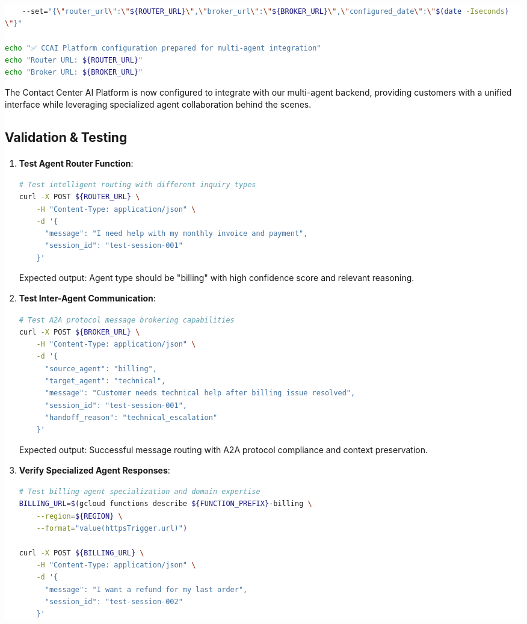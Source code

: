    ```bash
       --set="{\"router_url\":\"${ROUTER_URL}\",\"broker_url\":\"${BROKER_URL}\",\"configured_date\":\"$(date -Iseconds)\"}"
   
   echo "✅ CCAI Platform configuration prepared for multi-agent integration"
   echo "Router URL: ${ROUTER_URL}"
   echo "Broker URL: ${BROKER_URL}"
   ```

   The Contact Center AI Platform is now configured to integrate with our multi-agent backend, providing customers with a unified interface while leveraging specialized agent collaboration behind the scenes.

## Validation & Testing

1. **Test Agent Router Function**:

   ```bash
   # Test intelligent routing with different inquiry types
   curl -X POST ${ROUTER_URL} \
       -H "Content-Type: application/json" \
       -d '{
         "message": "I need help with my monthly invoice and payment",
         "session_id": "test-session-001"
       }'
   ```

   Expected output: Agent type should be "billing" with high confidence score and relevant reasoning.

2. **Test Inter-Agent Communication**:

   ```bash
   # Test A2A protocol message brokering capabilities
   curl -X POST ${BROKER_URL} \
       -H "Content-Type: application/json" \
       -d '{
         "source_agent": "billing",
         "target_agent": "technical",
         "message": "Customer needs technical help after billing issue resolved",
         "session_id": "test-session-001",
         "handoff_reason": "technical_escalation"
       }'
   ```

   Expected output: Successful message routing with A2A protocol compliance and context preservation.

3. **Verify Specialized Agent Responses**:

   ```bash
   # Test billing agent specialization and domain expertise
   BILLING_URL=$(gcloud functions describe ${FUNCTION_PREFIX}-billing \
       --region=${REGION} \
       --format="value(httpsTrigger.url)")
   
   curl -X POST ${BILLING_URL} \
       -H "Content-Type: application/json" \
       -d '{
         "message": "I want a refund for my last order",
         "session_id": "test-session-002"
       }'
   ```
